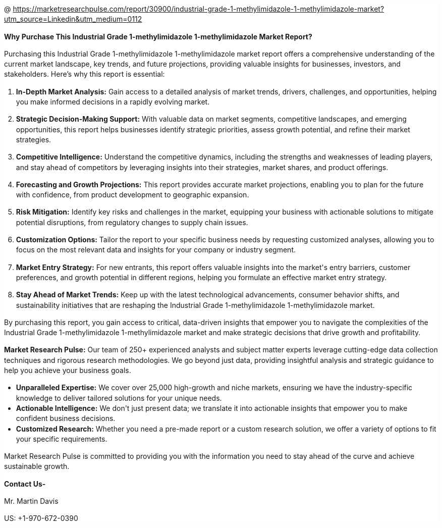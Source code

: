 @&nbsp;<a href="https://marketresearchpulse.com/report/30900/industrial-grade-1-methylimidazole-1-methylimidazole-market?utm_source=Linkedin&utm_medium=0112">https://marketresearchpulse.com/report/30900/industrial-grade-1-methylimidazole-1-methylimidazole-market?utm_source=Linkedin&utm_medium=0112</a></strong></p><p><strong>Why Purchase This Industrial Grade 1-methylimidazole 1-methylimidazole Market Report?</strong></p><p>Purchasing this Industrial Grade 1-methylimidazole 1-methylimidazole market report offers a comprehensive understanding of the current market landscape, key trends, and future projections, providing valuable insights for businesses, investors, and stakeholders. Here&rsquo;s why this report is essential:</p><ol><li><p><strong>In-Depth Market Analysis:</strong> Gain access to a detailed analysis of market trends, drivers, challenges, and opportunities, helping you make informed decisions in a rapidly evolving market.</p></li><li><p><strong>Strategic Decision-Making Support:</strong> With valuable data on market segments, competitive landscapes, and emerging opportunities, this report helps businesses identify strategic priorities, assess growth potential, and refine their market strategies.</p></li><li><p><strong>Competitive Intelligence:</strong> Understand the competitive dynamics, including the strengths and weaknesses of leading players, and stay ahead of competitors by leveraging insights into their strategies, market shares, and product offerings.</p></li><li><p><strong>Forecasting and Growth Projections:</strong> This report provides accurate market projections, enabling you to plan for the future with confidence, from product development to geographic expansion.</p></li><li><p><strong>Risk Mitigation:</strong> Identify key risks and challenges in the market, equipping your business with actionable solutions to mitigate potential disruptions, from regulatory changes to supply chain issues.</p></li><li><p><strong>Customization Options:</strong> Tailor the report to your specific business needs by requesting customized analyses, allowing you to focus on the most relevant data and insights for your company or industry segment.</p></li><li><p><strong>Market Entry Strategy:</strong> For new entrants, this report offers valuable insights into the market's entry barriers, customer preferences, and growth potential in different regions, helping you formulate an effective market entry strategy.</p></li><li><p><strong>Stay Ahead of Market Trends:</strong> Keep up with the latest technological advancements, consumer behavior shifts, and sustainability initiatives that are reshaping the Industrial Grade 1-methylimidazole 1-methylimidazole market.</p></li></ol><p>By purchasing this report, you gain access to critical, data-driven insights that empower you to navigate the complexities of the Industrial Grade 1-methylimidazole 1-methylimidazole market and make strategic decisions that drive growth and profitability.</p><p><strong>Market Research Pulse:</strong>&nbsp;Our team of 250+ experienced analysts and subject matter experts leverage cutting-edge data collection techniques and rigorous research methodologies. We go beyond just data, providing insightful analysis and strategic guidance to help you achieve your business goals.</p><ul><li><strong>Unparalleled Expertise:</strong>&nbsp;We cover over 25,000 high-growth and niche markets, ensuring we have the industry-specific knowledge to deliver tailored solutions for your unique needs.</li><li><strong>Actionable Intelligence:</strong>&nbsp;We don't just present data; we translate it into actionable insights that empower you to make confident business decisions.</li><li><strong>Customized Research:</strong>&nbsp;Whether you need a pre-made report or a custom research solution, we offer a variety of options to fit your specific requirements.</li></ul><p>Market Research Pulse is committed to providing you with the information you need to stay ahead of the curve and achieve sustainable growth.</p><p><strong>Contact Us-</strong></p><p>Mr. Martin Davis</p><p>US: +1-970-672-0390</p>
